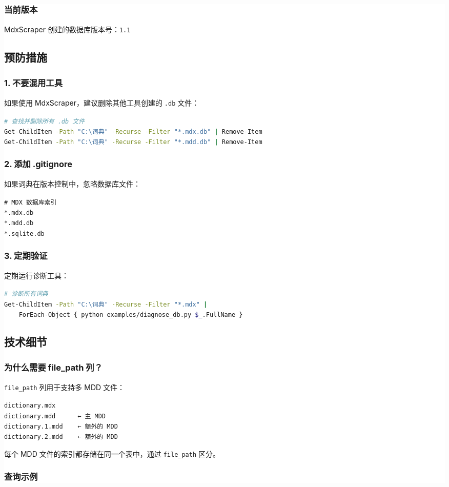 ### 当前版本

MdxScraper 创建的数据库版本号：`1.1`

## 预防措施

### 1. 不要混用工具

如果使用 MdxScraper，建议删除其他工具创建的 `.db` 文件：

```bash
# 查找并删除所有 .db 文件
Get-ChildItem -Path "C:\词典" -Recurse -Filter "*.mdx.db" | Remove-Item
Get-ChildItem -Path "C:\词典" -Recurse -Filter "*.mdd.db" | Remove-Item
```

### 2. 添加 .gitignore

如果词典在版本控制中，忽略数据库文件：

```gitignore
# MDX 数据库索引
*.mdx.db
*.mdd.db
*.sqlite.db
```

### 3. 定期验证

定期运行诊断工具：

```bash
# 诊断所有词典
Get-ChildItem -Path "C:\词典" -Recurse -Filter "*.mdx" | 
    ForEach-Object { python examples/diagnose_db.py $_.FullName }
```

## 技术细节

### 为什么需要 file_path 列？

`file_path` 列用于支持多 MDD 文件：

```
dictionary.mdx
dictionary.mdd      ← 主 MDD
dictionary.1.mdd    ← 额外的 MDD
dictionary.2.mdd    ← 额外的 MDD
```

每个 MDD 文件的索引都存储在同一个表中，通过 `file_path` 区分。

### 查询示例
